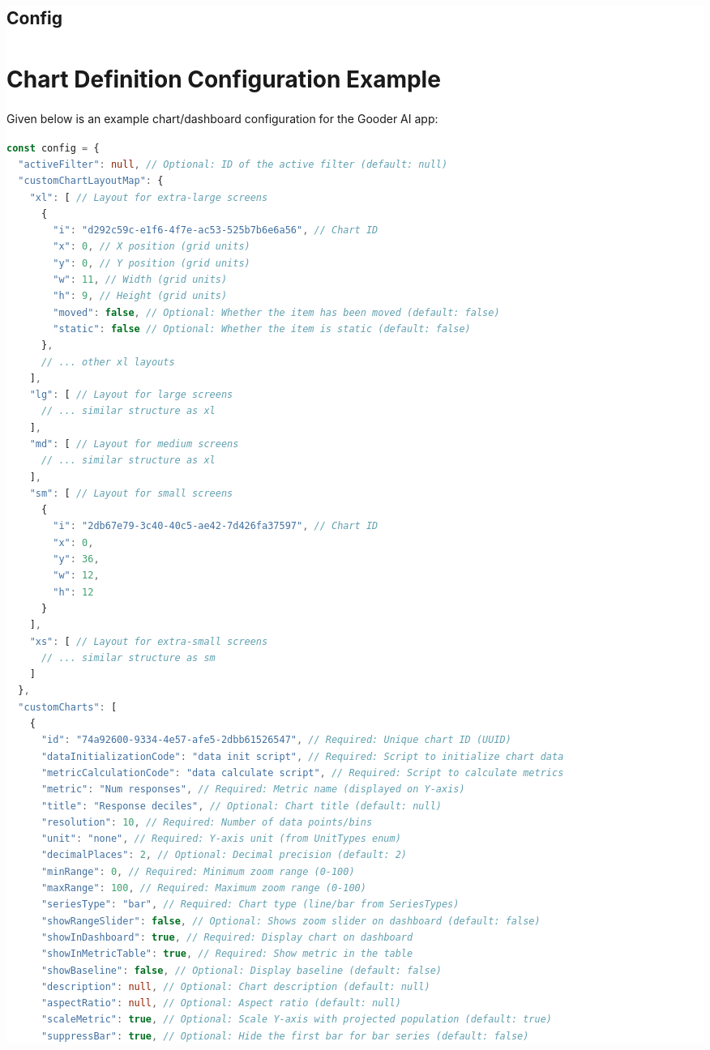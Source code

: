 ## Config

# Chart Definition Configuration Example

Given below is an example chart/dashboard configuration for the Gooder AI app:

```typescript
const config = {
  "activeFilter": null, // Optional: ID of the active filter (default: null)
  "customChartLayoutMap": {
    "xl": [ // Layout for extra-large screens
      {
        "i": "d292c59c-e1f6-4f7e-ac53-525b7b6e6a56", // Chart ID
        "x": 0, // X position (grid units)
        "y": 0, // Y position (grid units)
        "w": 11, // Width (grid units)
        "h": 9, // Height (grid units)
        "moved": false, // Optional: Whether the item has been moved (default: false)
        "static": false // Optional: Whether the item is static (default: false)
      },
      // ... other xl layouts
    ],
    "lg": [ // Layout for large screens
      // ... similar structure as xl
    ],
    "md": [ // Layout for medium screens
      // ... similar structure as xl
    ],
    "sm": [ // Layout for small screens
      {
        "i": "2db67e79-3c40-40c5-ae42-7d426fa37597", // Chart ID
        "x": 0,
        "y": 36,
        "w": 12,
        "h": 12
      }
    ],
    "xs": [ // Layout for extra-small screens
      // ... similar structure as sm
    ]
  },
  "customCharts": [
    {
      "id": "74a92600-9334-4e57-afe5-2dbb61526547", // Required: Unique chart ID (UUID)
      "dataInitializationCode": "data init script", // Required: Script to initialize chart data
      "metricCalculationCode": "data calculate script", // Required: Script to calculate metrics
      "metric": "Num responses", // Required: Metric name (displayed on Y-axis)
      "title": "Response deciles", // Optional: Chart title (default: null)
      "resolution": 10, // Required: Number of data points/bins
      "unit": "none", // Required: Y-axis unit (from UnitTypes enum)
      "decimalPlaces": 2, // Optional: Decimal precision (default: 2)
      "minRange": 0, // Required: Minimum zoom range (0-100)
      "maxRange": 100, // Required: Maximum zoom range (0-100)
      "seriesType": "bar", // Required: Chart type (line/bar from SeriesTypes)
      "showRangeSlider": false, // Optional: Shows zoom slider on dashboard (default: false)
      "showInDashboard": true, // Required: Display chart on dashboard
      "showInMetricTable": true, // Required: Show metric in the table
      "showBaseline": false, // Optional: Display baseline (default: false)
      "description": null, // Optional: Chart description (default: null)
      "aspectRatio": null, // Optional: Aspect ratio (default: null)
      "scaleMetric": true, // Optional: Scale Y-axis with projected population (default: true)
      "suppressBar": true, // Optional: Hide the first bar for bar series (default: false)
```